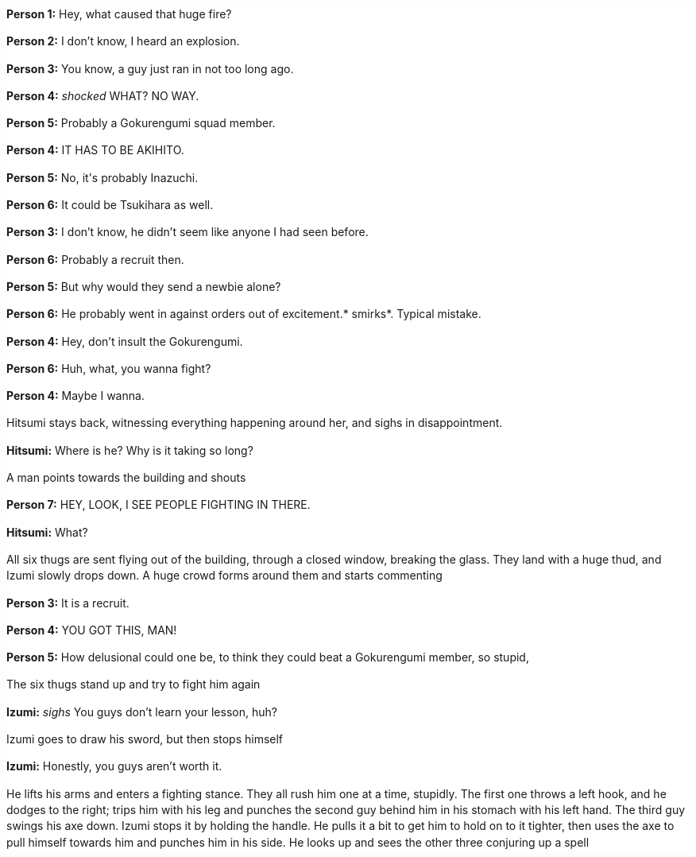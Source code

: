 **Person 1:** Hey, what caused that huge fire?

**Person 2:** I don’t know, I heard an explosion.

**Person 3:** You know, a guy just ran in not too long ago.

**Person 4:** *shocked* WHAT? NO WAY.

**Person 5:** Probably a Gokurengumi squad member.

**Person 4:** IT HAS TO BE AKIHITO.

**Person 5:** No, it's probably Inazuchi.

**Person 6:** It could be Tsukihara as well.

**Person 3:** I don’t know, he didn’t seem like anyone I had seen before.

**Person 6:** Probably a recruit then.

**Person 5:** But why would they send a newbie alone?

**Person 6:** He probably went in against orders out of excitement.* smirks*. Typical mistake.

**Person 4:** Hey, don’t insult the Gokurengumi.

**Person 6:** Huh, what, you wanna fight?

**Person 4:** Maybe I wanna.

<p class="centered">Hitsumi stays back, witnessing everything happening around her, and sighs in disappointment.</p>

**Hitsumi:** Where is he? Why is it taking so long?

<p class="centered">A man points towards the building and shouts</p>

**Person 7:** HEY, LOOK, I SEE PEOPLE FIGHTING IN THERE.

**Hitsumi:** What?

<p class="centered">All six thugs are sent flying out of the building, through a closed window, breaking the glass. They land with a huge thud, and Izumi slowly drops down. A huge crowd forms around them and starts commenting</p>

**Person 3:** It is a recruit.

**Person 4:** YOU GOT THIS, MAN!

**Person 5:** How delusional could one be, to think they could beat a Gokurengumi member, so stupid,

<p class="centered">The six thugs stand up and try to fight him again</p>

**Izumi:** *sighs* You guys don’t learn your lesson, huh?

<p class="centered">Izumi goes to draw his sword, but then stops himself</p>

**Izumi:** Honestly, you guys aren’t worth it.

<p class="centered">He lifts his arms and enters a fighting stance. They all rush him one at a time, stupidly. The first one throws a left hook, and he dodges to the right; trips him with his leg and punches the second guy behind him in his stomach with his left hand. The third guy swings his axe down. Izumi stops it by holding the handle. He pulls it a bit to get him to hold on to it tighter, then uses the axe to pull himself towards him and punches him in his side. He looks up and sees the other three conjuring up a spell</p>
